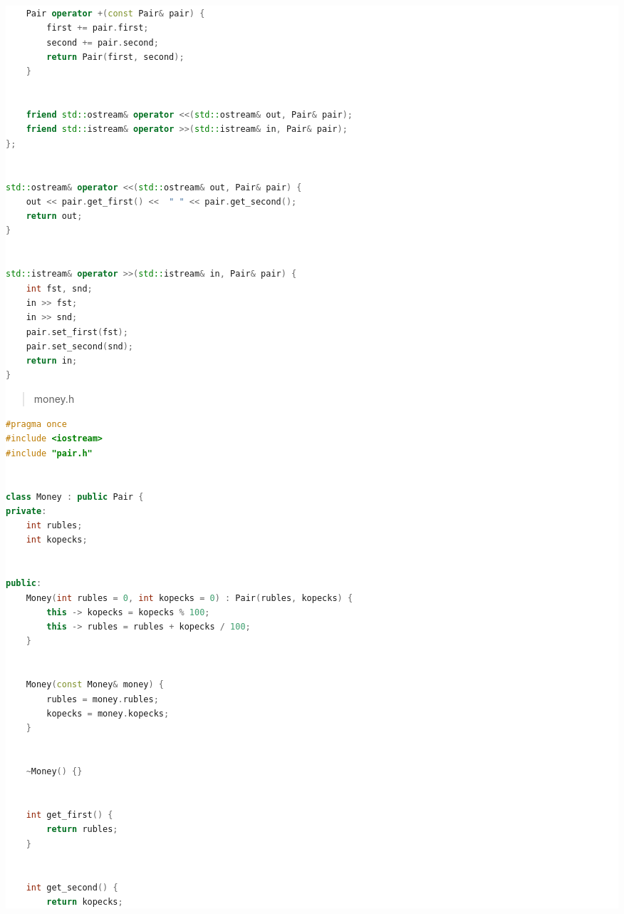```cpp
    Pair operator +(const Pair& pair) {
        first += pair.first;
        second += pair.second;
        return Pair(first, second);
    }


    friend std::ostream& operator <<(std::ostream& out, Pair& pair);
    friend std::istream& operator >>(std::istream& in, Pair& pair);
};


std::ostream& operator <<(std::ostream& out, Pair& pair) {
    out << pair.get_first() <<  " " << pair.get_second();
    return out;
}


std::istream& operator >>(std::istream& in, Pair& pair) {
    int fst, snd;
    in >> fst;
    in >> snd;
    pair.set_first(fst);
    pair.set_second(snd);
    return in;
}
```

> money.h
```cpp
#pragma once
#include <iostream>
#include "pair.h"


class Money : public Pair {
private:
    int rubles;
    int kopecks;


public:
    Money(int rubles = 0, int kopecks = 0) : Pair(rubles, kopecks) {
        this -> kopecks = kopecks % 100;
        this -> rubles = rubles + kopecks / 100;
    }


    Money(const Money& money) {
        rubles = money.rubles;
        kopecks = money.kopecks;
    }


    ~Money() {}


    int get_first() {
        return rubles;
    }


    int get_second() {
        return kopecks;
```